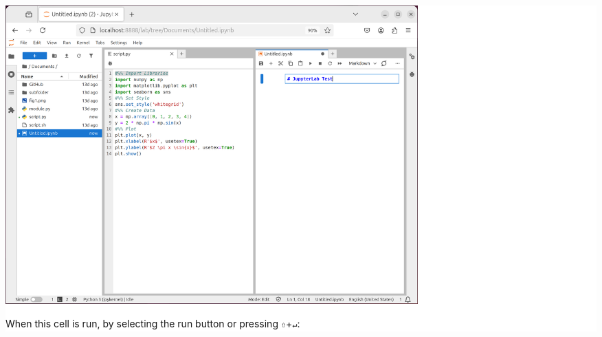 <img src='./images/img_040.png' alt='img_040' width='600'/>

When this cell is run, by selecting the run button or pressing `⇧`+`↵`:
